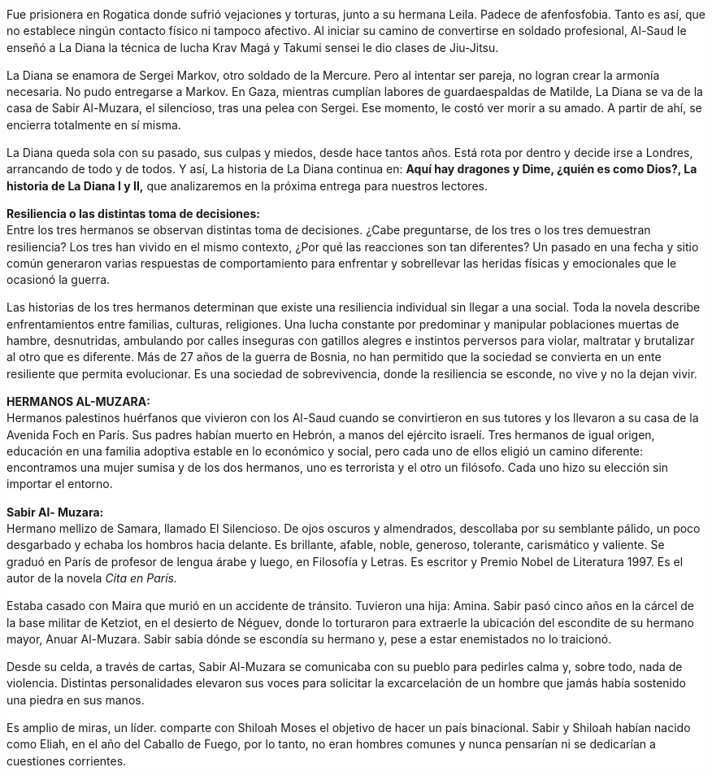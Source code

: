 Fue prisionera en Rogatica donde sufrió vejaciones y torturas, junto a su hermana Leila. Padece de afenfosfobia. Tanto es así, que no establece ningún contacto físico ni tampoco afectivo. Al iniciar su camino de convertirse en soldado profesional, Al-Saud le enseñó a La Diana la técnica de lucha Krav Magá y  Takumi sensei le dio clases de Jiu-Jitsu.

La Diana se enamora de Sergei Markov, otro soldado de la Mercure. Pero al intentar ser pareja, no logran crear la armonía necesaria. No pudo entregarse a Markov. En Gaza, mientras cumplían labores de guardaespaldas de Matilde, La Diana se va de la casa de Sabir Al-Muzara, el silencioso, tras una pelea con Sergei. Ese momento, le costó ver morir a su amado.  A  partir de ahí,  se encierra totalmente  en sí misma. 

La Diana queda  sola con su pasado, sus culpas y miedos,  desde hace tantos años. Está rota por dentro y decide irse a Londres, arrancando de todo y de todos. Y así, La historia de La Diana continua en: **Aquí hay dragones y Dime, ¿quién es como Dios?, La historia de La Diana I y II,** que analizaremos en la próxima entrega para nuestros lectores.

**Resiliencia o las  distintas toma de decisiones:**\
Entre los tres hermanos se observan distintas toma de decisiones. ¿Cabe preguntarse, de los tres o los tres demuestran resiliencia? Los tres han vivido en el mismo contexto, ¿Por qué las reacciones son tan diferentes? Un pasado en una fecha y sitio común generaron varias respuestas de comportamiento para enfrentar y sobrellevar las heridas físicas y emocionales que le ocasionó la guerra. 

Las historias de los tres hermanos determinan que existe una resiliencia individual sin llegar a una social. Toda la novela describe enfrentamientos entre familias, culturas, religiones. Una lucha constante por predominar y manipular poblaciones muertas de hambre, desnutridas, ambulando por calles inseguras con gatillos alegres e instintos perversos para violar, maltratar y brutalizar al otro que es diferente. Más de 27 años de la guerra de Bosnia, no han permitido que la sociedad se convierta en un ente resiliente que permita evolucionar. Es una sociedad de sobrevivencia, donde la resiliencia se esconde, no vive y no la dejan vivir.  

**HERMANOS AL-MUZARA:**\
Hermanos palestinos huérfanos que vivieron con los Al-Saud cuando se convirtieron en sus tutores y los llevaron a su casa de la Avenida Foch en París. Sus padres habían muerto en Hebrón, a manos del ejército israelí. Tres hermanos de igual origen, educación en una familia adoptiva estable en lo económico y social, pero cada uno de ellos eligió un camino diferente: encontramos una mujer sumisa y de los dos hermanos, uno es terrorista y el otro un filósofo.  Cada uno hizo su elección sin importar el entorno. 

**Sabir Al- Muzara:**\
Hermano mellizo de Samara, llamado El Silencioso. De ojos oscuros y almendrados, descollaba por su semblante pálido, un poco desgarbado y echaba los hombros hacia delante. Es brillante, afable, noble, generoso, tolerante, carismático y valiente. Se graduó en París de profesor de lengua árabe y luego, en Filosofía y Letras. Es escritor y Premio Nobel de Literatura 1997. Es el autor de la novela *Cita en París.*

Estaba casado con Maira que murió en un accidente de tránsito. Tuvieron una hija: Amina. Sabir pasó cinco años en la cárcel de la base militar de Ketziot, en el desierto de Néguev, donde lo torturaron para extraerle la ubicación del escondite de su hermano mayor, Anuar Al-Muzara.  Sabir  sabía dónde se escondía su hermano y, pese a estar enemistados no lo  traicionó.

Desde su celda, a través de cartas, Sabir Al-Muzara se comunicaba con su pueblo para pedirles calma y, sobre todo, nada de violencia. Distintas personalidades elevaron sus voces para solicitar la excarcelación de un hombre que jamás había sostenido una piedra en sus manos.

Es amplio de miras, un líder. comparte con Shiloah Moses el objetivo de hacer un país binacional. Sabir y Shiloah habían nacido como Eliah, en el año del Caballo de Fuego, por lo tanto, no eran hombres comunes y nunca pensarían ni se dedicarían a cuestiones corrientes. 
